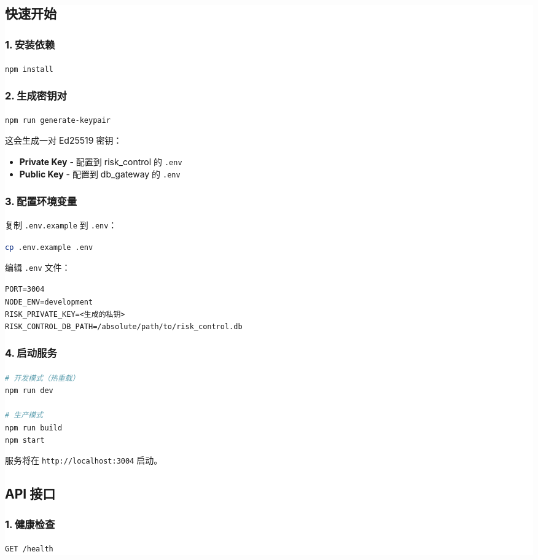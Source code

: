 
## 快速开始

### 1. 安装依赖

```bash
npm install
```

### 2. 生成密钥对

```bash
npm run generate-keypair
```

这会生成一对 Ed25519 密钥：
- **Private Key** - 配置到 risk_control 的 `.env`
- **Public Key** - 配置到 db_gateway 的 `.env`

### 3. 配置环境变量

复制 `.env.example` 到 `.env`：

```bash
cp .env.example .env
```

编辑 `.env` 文件：

```env
PORT=3004
NODE_ENV=development
RISK_PRIVATE_KEY=<生成的私钥>
RISK_CONTROL_DB_PATH=/absolute/path/to/risk_control.db
```

### 4. 启动服务

```bash
# 开发模式（热重载）
npm run dev

# 生产模式
npm run build
npm start
```

服务将在 `http://localhost:3004` 启动。

## API 接口

### 1. 健康检查

```bash
GET /health
```
